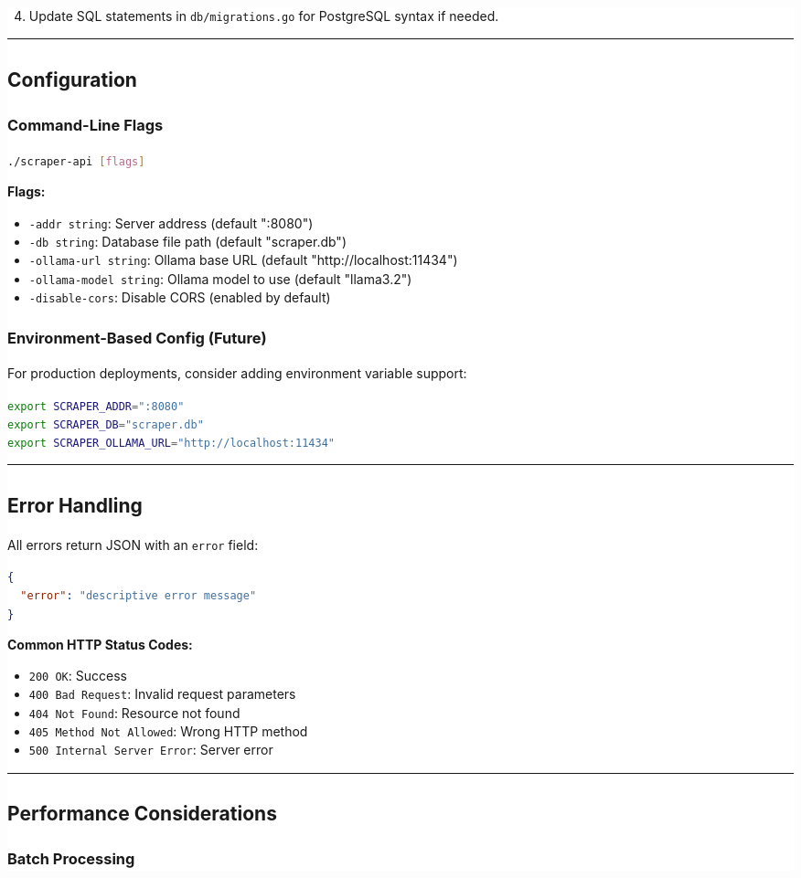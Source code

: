 4. Update SQL statements in `db/migrations.go` for PostgreSQL syntax if needed.

---

## Configuration

### Command-Line Flags

```bash
./scraper-api [flags]
```

**Flags:**
- `-addr string`: Server address (default ":8080")
- `-db string`: Database file path (default "scraper.db")
- `-ollama-url string`: Ollama base URL (default "http://localhost:11434")
- `-ollama-model string`: Ollama model to use (default "llama3.2")
- `-disable-cors`: Disable CORS (enabled by default)

### Environment-Based Config (Future)

For production deployments, consider adding environment variable support:

```bash
export SCRAPER_ADDR=":8080"
export SCRAPER_DB="scraper.db"
export SCRAPER_OLLAMA_URL="http://localhost:11434"
```

---

## Error Handling

All errors return JSON with an `error` field:

```json
{
  "error": "descriptive error message"
}
```

**Common HTTP Status Codes:**
- `200 OK`: Success
- `400 Bad Request`: Invalid request parameters
- `404 Not Found`: Resource not found
- `405 Method Not Allowed`: Wrong HTTP method
- `500 Internal Server Error`: Server error

---

## Performance Considerations

### Batch Processing
